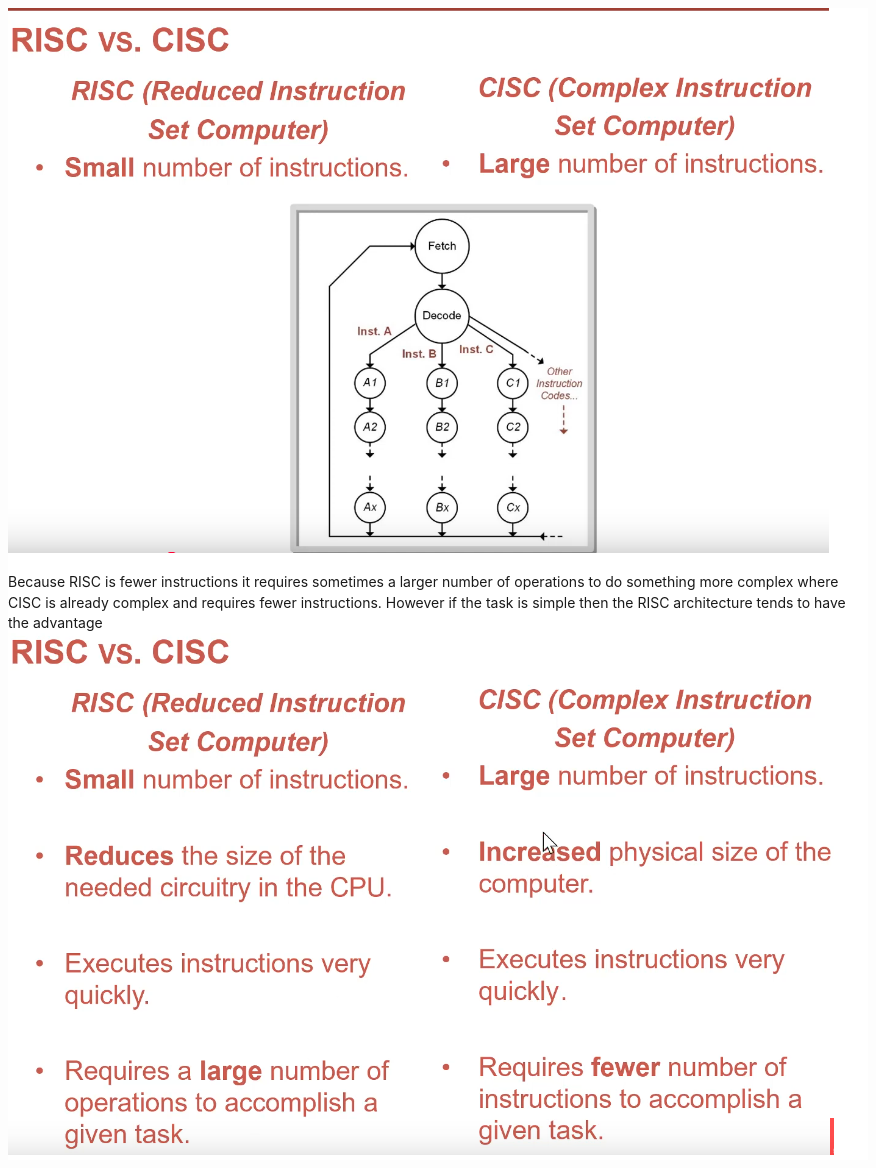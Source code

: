 ![alt text](image-4.png)

Because RISC is fewer instructions it requires sometimes a larger number of operations to do something more complex where CISC is already complex and requires fewer instructions. However if the task is simple then the RISC architecture tends to have the advantage
![alt text](image-5.png)
